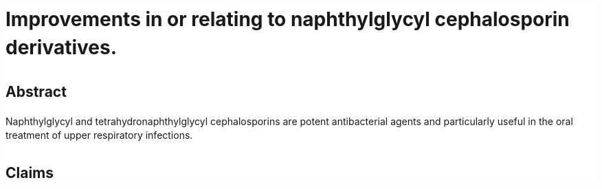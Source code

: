 # Improvements in or relating to naphthylglycyl cephalosporin derivatives.

## Abstract
Naphthylglycyl and tetrahydronaphthylglycyl cephalosporins are potent antibacterial agents and particularly useful in the oral treatment of upper respiratory infections.

## Claims